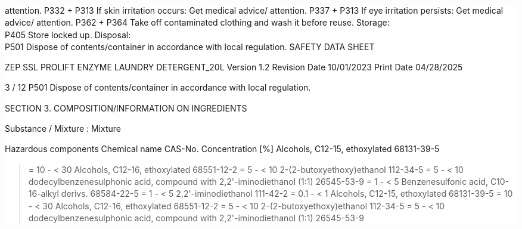 attention. 
P332 + P313 If skin irritation occurs: Get medical advice/ 
attention. 
P337 + P313 If eye irritation persists: Get medical advice/ 
attention. 
P362 + P364 Take off contaminated clothing and wash it before 
reuse. 
Storage:  
P405 Store locked up. 
Disposal:  
P501 Dispose of contents/container in accordance with local 
regulation. 
SAFETY DATA SHEET 
 
ZEP SSL PROLIFT ENZYME LAUNDRY DETERGENT_20L 
Version 1.2 
Revision Date 10/01/2023 
Print Date 04/28/2025  
 
 
3 / 12 
P501 Dispose of contents/container in accordance with local 
regulation. 
 
 
 
 
SECTION 3. COMPOSITION/INFORMATION ON INGREDIENTS 
 
Substance / Mixture 
: 
Mixture 
 
Hazardous components 
Chemical name 
CAS-No. 
Concentration [%] 
Alcohols, C12-15, ethoxylated 
68131-39-5 
>= 10 - < 30 
Alcohols, C12-16, ethoxylated 
68551-12-2 
>= 5 - < 10 
2-(2-butoxyethoxy)ethanol 
112-34-5 
>= 5 - < 10 
dodecylbenzenesulphonic acid, compound with 
2,2'-iminodiethanol (1:1) 
26545-53-9 
>= 1 - < 5 
Benzenesulfonic acid, C10-16-alkyl derivs. 
68584-22-5 
>= 1 - < 5 
2,2'-iminodiethanol 
111-42-2 
>= 0.1 - < 1 
Alcohols, C12-15, ethoxylated 
68131-39-5 
>= 10 - < 30 
Alcohols, C12-16, ethoxylated 
68551-12-2 
>= 5 - < 10 
2-(2-butoxyethoxy)ethanol 
112-34-5 
>= 5 - < 10 
dodecylbenzenesulphonic acid, compound with 
2,2'-iminodiethanol (1:1) 
26545-53-9 